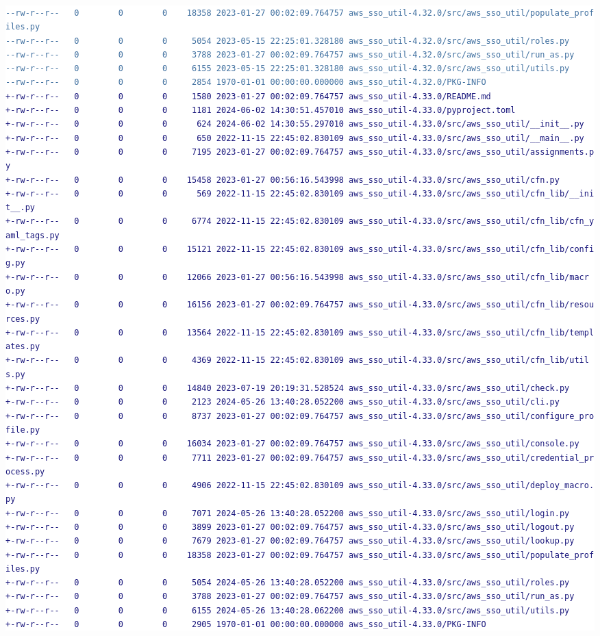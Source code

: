 ```diff
--rw-r--r--   0        0        0    18358 2023-01-27 00:02:09.764757 aws_sso_util-4.32.0/src/aws_sso_util/populate_profiles.py
--rw-r--r--   0        0        0     5054 2023-05-15 22:25:01.328180 aws_sso_util-4.32.0/src/aws_sso_util/roles.py
--rw-r--r--   0        0        0     3788 2023-01-27 00:02:09.764757 aws_sso_util-4.32.0/src/aws_sso_util/run_as.py
--rw-r--r--   0        0        0     6155 2023-05-15 22:25:01.328180 aws_sso_util-4.32.0/src/aws_sso_util/utils.py
--rw-r--r--   0        0        0     2854 1970-01-01 00:00:00.000000 aws_sso_util-4.32.0/PKG-INFO
+-rw-r--r--   0        0        0     1580 2023-01-27 00:02:09.764757 aws_sso_util-4.33.0/README.md
+-rw-r--r--   0        0        0     1181 2024-06-02 14:30:51.457010 aws_sso_util-4.33.0/pyproject.toml
+-rw-r--r--   0        0        0      624 2024-06-02 14:30:55.297010 aws_sso_util-4.33.0/src/aws_sso_util/__init__.py
+-rw-r--r--   0        0        0      650 2022-11-15 22:45:02.830109 aws_sso_util-4.33.0/src/aws_sso_util/__main__.py
+-rw-r--r--   0        0        0     7195 2023-01-27 00:02:09.764757 aws_sso_util-4.33.0/src/aws_sso_util/assignments.py
+-rw-r--r--   0        0        0    15458 2023-01-27 00:56:16.543998 aws_sso_util-4.33.0/src/aws_sso_util/cfn.py
+-rw-r--r--   0        0        0      569 2022-11-15 22:45:02.830109 aws_sso_util-4.33.0/src/aws_sso_util/cfn_lib/__init__.py
+-rw-r--r--   0        0        0     6774 2022-11-15 22:45:02.830109 aws_sso_util-4.33.0/src/aws_sso_util/cfn_lib/cfn_yaml_tags.py
+-rw-r--r--   0        0        0    15121 2022-11-15 22:45:02.830109 aws_sso_util-4.33.0/src/aws_sso_util/cfn_lib/config.py
+-rw-r--r--   0        0        0    12066 2023-01-27 00:56:16.543998 aws_sso_util-4.33.0/src/aws_sso_util/cfn_lib/macro.py
+-rw-r--r--   0        0        0    16156 2023-01-27 00:02:09.764757 aws_sso_util-4.33.0/src/aws_sso_util/cfn_lib/resources.py
+-rw-r--r--   0        0        0    13564 2022-11-15 22:45:02.830109 aws_sso_util-4.33.0/src/aws_sso_util/cfn_lib/templates.py
+-rw-r--r--   0        0        0     4369 2022-11-15 22:45:02.830109 aws_sso_util-4.33.0/src/aws_sso_util/cfn_lib/utils.py
+-rw-r--r--   0        0        0    14840 2023-07-19 20:19:31.528524 aws_sso_util-4.33.0/src/aws_sso_util/check.py
+-rw-r--r--   0        0        0     2123 2024-05-26 13:40:28.052200 aws_sso_util-4.33.0/src/aws_sso_util/cli.py
+-rw-r--r--   0        0        0     8737 2023-01-27 00:02:09.764757 aws_sso_util-4.33.0/src/aws_sso_util/configure_profile.py
+-rw-r--r--   0        0        0    16034 2023-01-27 00:02:09.764757 aws_sso_util-4.33.0/src/aws_sso_util/console.py
+-rw-r--r--   0        0        0     7711 2023-01-27 00:02:09.764757 aws_sso_util-4.33.0/src/aws_sso_util/credential_process.py
+-rw-r--r--   0        0        0     4906 2022-11-15 22:45:02.830109 aws_sso_util-4.33.0/src/aws_sso_util/deploy_macro.py
+-rw-r--r--   0        0        0     7071 2024-05-26 13:40:28.052200 aws_sso_util-4.33.0/src/aws_sso_util/login.py
+-rw-r--r--   0        0        0     3899 2023-01-27 00:02:09.764757 aws_sso_util-4.33.0/src/aws_sso_util/logout.py
+-rw-r--r--   0        0        0     7679 2023-01-27 00:02:09.764757 aws_sso_util-4.33.0/src/aws_sso_util/lookup.py
+-rw-r--r--   0        0        0    18358 2023-01-27 00:02:09.764757 aws_sso_util-4.33.0/src/aws_sso_util/populate_profiles.py
+-rw-r--r--   0        0        0     5054 2024-05-26 13:40:28.052200 aws_sso_util-4.33.0/src/aws_sso_util/roles.py
+-rw-r--r--   0        0        0     3788 2023-01-27 00:02:09.764757 aws_sso_util-4.33.0/src/aws_sso_util/run_as.py
+-rw-r--r--   0        0        0     6155 2024-05-26 13:40:28.062200 aws_sso_util-4.33.0/src/aws_sso_util/utils.py
+-rw-r--r--   0        0        0     2905 1970-01-01 00:00:00.000000 aws_sso_util-4.33.0/PKG-INFO
```
